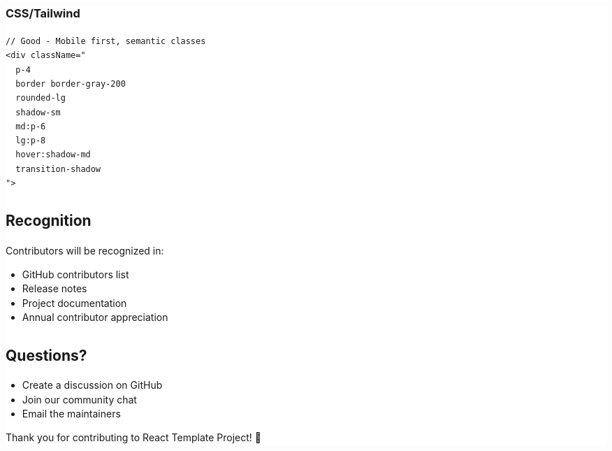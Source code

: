 ### CSS/Tailwind

```tsx
// Good - Mobile first, semantic classes
<div className="
  p-4 
  border border-gray-200 
  rounded-lg 
  shadow-sm
  md:p-6 
  lg:p-8
  hover:shadow-md 
  transition-shadow
">
```

## Recognition

Contributors will be recognized in:

- GitHub contributors list
- Release notes
- Project documentation
- Annual contributor appreciation

## Questions?

- Create a discussion on GitHub
- Join our community chat
- Email the maintainers

Thank you for contributing to React Template Project! 🎉
